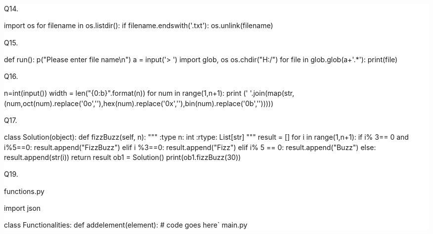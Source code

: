 Q14.

import os
for filename in os.listdir():
    if filename.endswith('.txt'):
        os.unlink(filename)
        
Q15.

def run():
p("Please enter file name\n")
a = input('> ')
import glob, os
os.chdir("H:/")
for file in glob.glob(a+'.*'):
    print(file)
    
Q16.

n=int(input()) 
width = len("{0:b}".format(n)) 
for num in range(1,n+1):
    print ('  '.join(map(str,(num,oct(num).replace('0o',''),hex(num).replace('0x',''),bin(num).replace('0b','')))))
    
 Q17.
 
 class Solution(object):
   def fizzBuzz(self, n):
      """
      :type n: int
      :rtype: List[str]
      """
      result = []
      for i in range(1,n+1):
         if i% 3== 0 and i%5==0:
            result.append("FizzBuzz")
         elif i %3==0:
            result.append("Fizz")
         elif i% 5 == 0:
            result.append("Buzz")
         else:
            result.append(str(i))
      return result
ob1 = Solution()
print(ob1.fizzBuzz(30))

Q19.

functions.py

import json

class Functionalities:
    def addelement(element):
        # code goes here`
main.py
